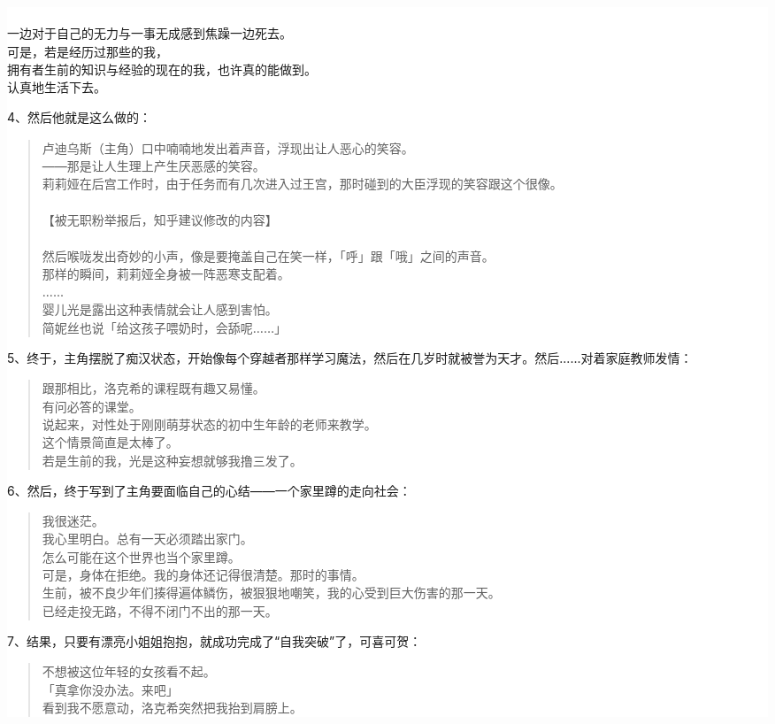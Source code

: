   <br>
  一边对于自己的无力与一事无成感到焦躁一边死去。
  <br>
  可是，若是经历过那些的我，
  <br>
  拥有者生前的知识与经验的现在的我，也许真的能做到。
  <br>
  认真地生活下去。
 </blockquote>
 <p data-pid="pTH-UUaK">4、然后他就是这么做的：</p>
 <blockquote data-pid="fdDgTKIp">
  卢迪乌斯（主角）口中喃喃地发出着声音，浮现出让人恶心的笑容。
  <br>
  ——那是让人生理上产生厌恶感的笑容。
  <br>
  莉莉娅在后宫工作时，由于任务而有几次进入过王宫，那时碰到的大臣浮现的笑容跟这个很像。
  <br>
  <br>
  【被无职粉举报后，知乎建议修改的内容】
  <br>
  <br>
  然后喉咙发出奇妙的小声，像是要掩盖自己在笑一样，「呼」跟「哦」之间的声音。
  <br>
  那样的瞬间，莉莉娅全身被一阵恶寒支配着。
  <br>
  ......
  <br>
  婴儿光是露出这种表情就会让人感到害怕。
  <br>
  简妮丝也说「给这孩子喂奶时，会舔呢……」
 </blockquote>
 <p data-pid="M7oWBnPr">5、终于，主角摆脱了痴汉状态，开始像每个穿越者那样学习魔法，然后在几岁时就被誉为天才。然后......对着家庭教师发情：</p>
 <blockquote data-pid="0BdbnPx-">
  跟那相比，洛克希的课程既有趣又易懂。
  <br>
  有问必答的课堂。
  <br>
  说起来，对性处于刚刚萌芽状态的初中生年龄的老师来教学。
  <br>
  这个情景简直是太棒了。
  <br>
  若是生前的我，光是这种妄想就够我撸三发了。
 </blockquote>
 <p data-pid="Aj4iDfU-">6、然后，终于写到了主角要面临自己的心结——一个家里蹲的走向社会：</p>
 <blockquote data-pid="Jr3RwXx9">
  我很迷茫。
  <br>
  我心里明白。总有一天必须踏出家门。
  <br>
  怎么可能在这个世界也当个家里蹲。
  <br>
  可是，身体在拒绝。我的身体还记得很清楚。那时的事情。
  <br>
  生前，被不良少年们揍得遍体鳞伤，被狠狠地嘲笑，我的心受到巨大伤害的那一天。
  <br>
  已经走投无路，不得不闭门不出的那一天。
 </blockquote>
 <p data-pid="SgKVTJ4v">7、结果，只要有漂亮小姐姐抱抱，就成功完成了“自我突破”了，可喜可贺：</p>
 <blockquote data-pid="aRDAu7PB">
  不想被这位年轻的女孩看不起。
  <br>
  「真拿你没办法。来吧」
  <br>
  看到我不愿意动，洛克希突然把我抬到肩膀上。